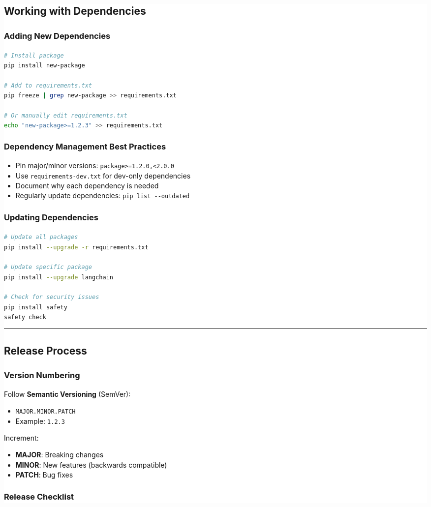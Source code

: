 ## Working with Dependencies

### Adding New Dependencies

```bash
# Install package
pip install new-package

# Add to requirements.txt
pip freeze | grep new-package >> requirements.txt

# Or manually edit requirements.txt
echo "new-package>=1.2.3" >> requirements.txt
```

### Dependency Management Best Practices

- Pin major/minor versions: `package>=1.2.0,<2.0.0`
- Use `requirements-dev.txt` for dev-only dependencies
- Document why each dependency is needed
- Regularly update dependencies: `pip list --outdated`

### Updating Dependencies

```bash
# Update all packages
pip install --upgrade -r requirements.txt

# Update specific package
pip install --upgrade langchain

# Check for security issues
pip install safety
safety check
```

---

## Release Process

### Version Numbering

Follow **Semantic Versioning** (SemVer):
- `MAJOR.MINOR.PATCH`
- Example: `1.2.3`

Increment:
- **MAJOR**: Breaking changes
- **MINOR**: New features (backwards compatible)
- **PATCH**: Bug fixes

### Release Checklist

